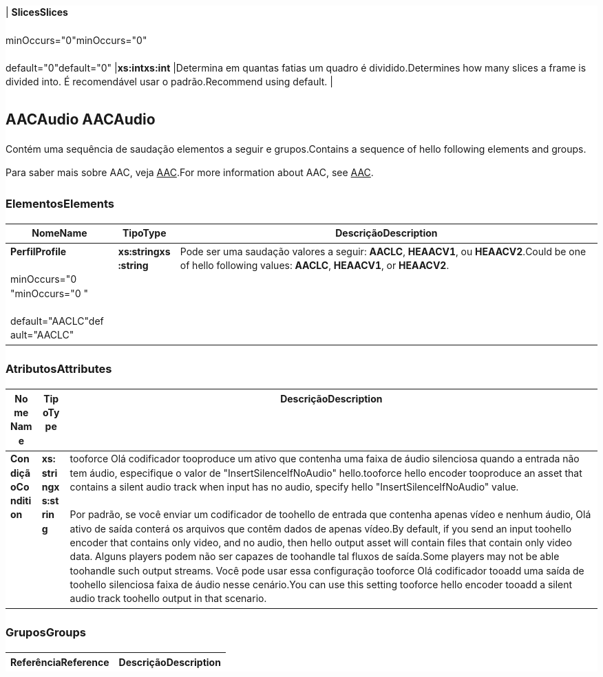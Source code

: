| <span data-ttu-id="22de9-279">**Slices**</span><span class="sxs-lookup"><span data-stu-id="22de9-279">**Slices**</span></span><br/><br/> <span data-ttu-id="22de9-280">minOccurs="0"</span><span class="sxs-lookup"><span data-stu-id="22de9-280">minOccurs="0"</span></span><br/><br/> <span data-ttu-id="22de9-281">default="0"</span><span class="sxs-lookup"><span data-stu-id="22de9-281">default="0"</span></span> |<span data-ttu-id="22de9-282">**xs:int**</span><span class="sxs-lookup"><span data-stu-id="22de9-282">**xs:int**</span></span> |<span data-ttu-id="22de9-283">Determina em quantas fatias um quadro é dividido.</span><span class="sxs-lookup"><span data-stu-id="22de9-283">Determines how many slices a frame is divided into.</span></span> <span data-ttu-id="22de9-284">É recomendável usar o padrão.</span><span class="sxs-lookup"><span data-stu-id="22de9-284">Recommend using default.</span></span> |

## <span data-ttu-id="22de9-285"><a name="AACAudio"></a> AACAudio</span><span class="sxs-lookup"><span data-stu-id="22de9-285"><a name="AACAudio"></a> AACAudio</span></span>
 <span data-ttu-id="22de9-286">Contém uma sequência de saudação elementos a seguir e grupos.</span><span class="sxs-lookup"><span data-stu-id="22de9-286">Contains a sequence of hello following elements and groups.</span></span>  

 <span data-ttu-id="22de9-287">Para saber mais sobre AAC, veja [AAC](https://en.wikipedia.org/wiki/Advanced_Audio_Coding).</span><span class="sxs-lookup"><span data-stu-id="22de9-287">For more information about AAC, see [AAC](https://en.wikipedia.org/wiki/Advanced_Audio_Coding).</span></span>  

### <a name="elements"></a><span data-ttu-id="22de9-288">Elementos</span><span class="sxs-lookup"><span data-stu-id="22de9-288">Elements</span></span>
| <span data-ttu-id="22de9-289">Nome</span><span class="sxs-lookup"><span data-stu-id="22de9-289">Name</span></span> | <span data-ttu-id="22de9-290">Tipo</span><span class="sxs-lookup"><span data-stu-id="22de9-290">Type</span></span> | <span data-ttu-id="22de9-291">Descrição</span><span class="sxs-lookup"><span data-stu-id="22de9-291">Description</span></span> |
| --- | --- | --- |
| <span data-ttu-id="22de9-292">**Perfil**</span><span class="sxs-lookup"><span data-stu-id="22de9-292">**Profile**</span></span><br/><br/> <span data-ttu-id="22de9-293">minOccurs="0 "</span><span class="sxs-lookup"><span data-stu-id="22de9-293">minOccurs="0 "</span></span><br/><br/> <span data-ttu-id="22de9-294">default="AACLC"</span><span class="sxs-lookup"><span data-stu-id="22de9-294">default="AACLC"</span></span> |<span data-ttu-id="22de9-295">**xs:string**</span><span class="sxs-lookup"><span data-stu-id="22de9-295">**xs:string**</span></span> |<span data-ttu-id="22de9-296">Pode ser uma saudação valores a seguir: **AACLC**, **HEAACV1**, ou **HEAACV2**.</span><span class="sxs-lookup"><span data-stu-id="22de9-296">Could be one of hello following values: **AACLC**, **HEAACV1**, or **HEAACV2**.</span></span> |

### <a name="attributes"></a><span data-ttu-id="22de9-297">Atributos</span><span class="sxs-lookup"><span data-stu-id="22de9-297">Attributes</span></span>
| <span data-ttu-id="22de9-298">Nome</span><span class="sxs-lookup"><span data-stu-id="22de9-298">Name</span></span> | <span data-ttu-id="22de9-299">Tipo</span><span class="sxs-lookup"><span data-stu-id="22de9-299">Type</span></span> | <span data-ttu-id="22de9-300">Descrição</span><span class="sxs-lookup"><span data-stu-id="22de9-300">Description</span></span> |
| --- | --- | --- |
| <span data-ttu-id="22de9-301">**Condição**</span><span class="sxs-lookup"><span data-stu-id="22de9-301">**Condition**</span></span> |<span data-ttu-id="22de9-302">**xs:string**</span><span class="sxs-lookup"><span data-stu-id="22de9-302">**xs:string**</span></span> |<span data-ttu-id="22de9-303">tooforce Olá codificador tooproduce um ativo que contenha uma faixa de áudio silenciosa quando a entrada não tem áudio, especifique o valor de "InsertSilenceIfNoAudio" hello.</span><span class="sxs-lookup"><span data-stu-id="22de9-303">tooforce hello encoder tooproduce an asset that contains a silent audio track when input has no audio, specify hello "InsertSilenceIfNoAudio" value.</span></span><br/><br/> <span data-ttu-id="22de9-304">Por padrão, se você enviar um codificador de toohello de entrada que contenha apenas vídeo e nenhum áudio, Olá ativo de saída conterá os arquivos que contêm dados de apenas vídeo.</span><span class="sxs-lookup"><span data-stu-id="22de9-304">By default, if you send an input toohello encoder that contains only video, and no audio, then hello output asset will contain files that contain only video data.</span></span> <span data-ttu-id="22de9-305">Alguns players podem não ser capazes de toohandle tal fluxos de saída.</span><span class="sxs-lookup"><span data-stu-id="22de9-305">Some players may not be able toohandle such output streams.</span></span> <span data-ttu-id="22de9-306">Você pode usar essa configuração tooforce Olá codificador tooadd uma saída de toohello silenciosa faixa de áudio nesse cenário.</span><span class="sxs-lookup"><span data-stu-id="22de9-306">You can use this setting tooforce hello encoder tooadd a silent audio track toohello output in that scenario.</span></span> |

### <a name="groups"></a><span data-ttu-id="22de9-307">Grupos</span><span class="sxs-lookup"><span data-stu-id="22de9-307">Groups</span></span>
| <span data-ttu-id="22de9-308">Referência</span><span class="sxs-lookup"><span data-stu-id="22de9-308">Reference</span></span> | <span data-ttu-id="22de9-309">Descrição</span><span class="sxs-lookup"><span data-stu-id="22de9-309">Description</span></span> |
| --- | --- |